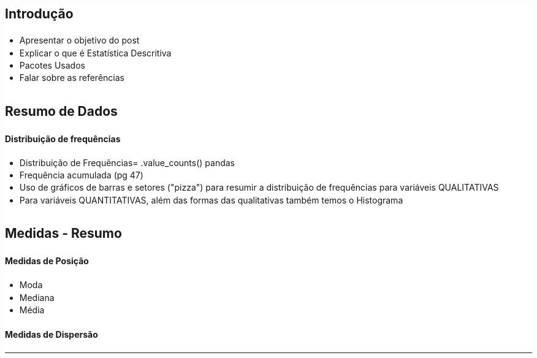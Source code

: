 ## Introdução
- Apresentar o objetivo do post
- Explicar o que é Estatística Descritiva
- Pacotes Usados
- Falar sobre as referências


## Resumo de Dados
#### Distribuição de frequências
- Distribuição de Frequências= .value_counts() pandas
- Frequência acumulada (pg 47)
- Uso de gráficos de barras e setores ("pizza") para resumir a distribuição de frequências para variáveis QUALITATIVAS
- Para variáveis QUANTITATIVAS, além das formas das qualitativas também temos o Histograma

## Medidas - Resumo
#### Medidas de Posição
- Moda
- Mediana
- Média

#### Medidas de Dispersão

___


```python

```


```python

```


```python

```


```python

```
